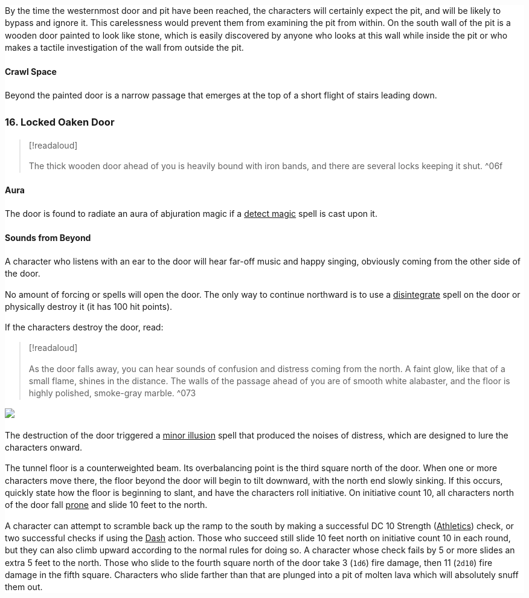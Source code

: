 By the time the westernmost door and pit have been reached, the characters will certainly expect the pit, and will be likely to bypass and ignore it. This carelessness would prevent them from examining the pit from within. On the south wall of the pit is a wooden door painted to look like stone, which is easily discovered by anyone who looks at this wall while inside the pit or who makes a tactile investigation of the wall from outside the pit.

#### Crawl Space

Beyond the painted door is a narrow passage that emerges at the top of a short flight of stairs leading down.

### 16. Locked Oaken Door

> [!readaloud] 
> 
> The thick wooden door ahead of you is heavily bound with iron bands, and there are several locks keeping it shut.
^06f

#### Aura

The door is found to radiate an aura of abjuration magic if a [detect magic](Mechanics/spells/detect-magic.md) spell is cast upon it.

#### Sounds from Beyond

A character who listens with an ear to the door will hear far-off music and happy singing, obviously coming from the other side of the door.

No amount of forcing or spells will open the door. The only way to continue northward is to use a [disintegrate](Mechanics/spells/disintegrate.md) spell on the door or physically destroy it (it has 100 hit points).

If the characters destroy the door, read:

> [!readaloud] 
> 
> As the door falls away, you can hear sounds of confusion and distress coming from the north. A faint glow, like that of a small flame, shines in the distance. The walls of the passage ahead of you are of smooth white alabaster, and the floor is highly polished, smoke-gray marble.
^073

![](https://raw.githubusercontent.com/5etools-mirror-3/5etools-img/main/adventure/TftYP-ToH/004-totyp-07-05.webp#center)

The destruction of the door triggered a [minor illusion](Mechanics/spells/minor-illusion.md) spell that produced the noises of distress, which are designed to lure the characters onward.

The tunnel floor is a counterweighted beam. Its overbalancing point is the third square north of the door. When one or more characters move there, the floor beyond the door will begin to tilt downward, with the north end slowly sinking. If this occurs, quickly state how the floor is beginning to slant, and have the characters roll initiative. On initiative count 10, all characters north of the door fall [prone](Mechanics/Rules/conditions.md#Prone) and slide 10 feet to the north.

A character can attempt to scramble back up the ramp to the south by making a successful DC 10 Strength ([Athletics](Mechanics/Rules/skills.md#Athletics)) check, or two successful checks if using the [Dash](Mechanics/Rules/actions.md#Dash) action. Those who succeed still slide 10 feet north on initiative count 10 in each round, but they can also climb upward according to the normal rules for doing so. A character whose check fails by 5 or more slides an extra 5 feet to the north. Those who slide to the fourth square north of the door take 3 (`1d6`) fire damage, then 11 (`2d10`) fire damage in the fifth square. Characters who slide farther than that are plunged into a pit of molten lava which will absolutely snuff them out.
